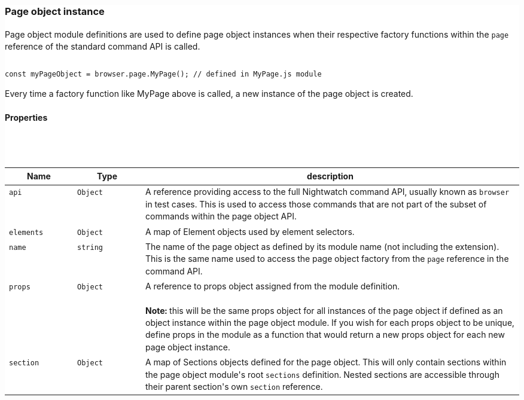   </tbody>
</table>
</div>

### Page object instance

Page object module definitions are used to define page object instances when their respective factory functions within the `page` reference of the standard command API is called.

<pre style="padding-top: 10px"><code class="language-javascript">const myPageObject = browser.page.MyPage(); // defined in MyPage.js module</code></pre>

Every time a factory function like MyPage above is called, a new instance of the page object is created.

#### Properties

<div class="table-responsive">
  <table class="table table-bordered table-striped">
    <thead>
    <tr>
      <th style="width: 100px;">Name</th>
      <th style="width: 100px;">Type</th>
      <th>description</th>
    </tr>
    </thead>
    <tbody>
    <br>
    <tr>
      <td><code>api</code></td>
      <td><code>Object</code></td>
      <td>A reference providing access to the full Nightwatch command API, usually known as <code>browser</code> in test cases. This is used to access those commands that are not part of the subset of commands within the page object API.</td>
    </tr>
    <tr>
      <td><code>elements</code></td>
      <td><code>Object</code></td>
      <td>A map of Element objects used by element selectors.</td>
    </tr>
    <tr>
      <td><code>name</code></td>
      <td><code>string</code></td>
      <td>The name of the page object as defined by its module name (not including the extension). This is the same name used to access the page object factory from the <code>page</code> reference in the command API.</td>
    </tr>
    <tr>
      <td><code>props</code></td>
      <td><code>Object</code></td>
      <td>A reference to props object assigned from the module definition. <br><br><strong>Note:</strong> this will be the same props object for all instances of the page object if defined as an object instance within the page object module. If you wish for each props object to be unique, define props in the module as a function that would return a new props object for each new page object instance.</td>
    </tr>
    <tr>
      <td><code>section</code></td>
      <td><code>Object</code></td>
      <td>A map of Sections objects defined for the page object. This will only contain sections within the page object module's root <code>sections</code> definition. Nested sections are accessible through their parent section's own <code>section</code> reference.</td>
    </tr>
    <br>
    <tr>